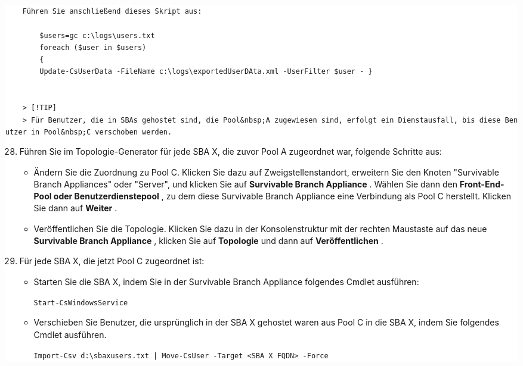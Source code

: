         Führen Sie anschließend dieses Skript aus:
        
            $users=gc c:\logs\users.txt
            foreach ($user in $users)
            {
            Update-CsUserData -FileName c:\logs\exportedUserDAta.xml -UserFilter $user - }
        

        > [!TIP]
        > Für Benutzer, die in SBAs gehostet sind, die Pool&nbsp;A zugewiesen sind, erfolgt ein Dienstausfall, bis diese Benutzer in Pool&nbsp;C verschoben werden.



28. Führen Sie im Topologie-Generator für jede SBA X, die zuvor Pool A zugeordnet war, folgende Schritte aus:
    
      - Ändern Sie die Zuordnung zu Pool C. Klicken Sie dazu auf Zweigstellenstandort, erweitern Sie den Knoten "Survivable Branch Appliances" oder "Server", und klicken Sie auf **Survivable Branch Appliance** . Wählen Sie dann den **Front-End-Pool oder Benutzerdienstepool** , zu dem diese Survivable Branch Appliance eine Verbindung als Pool C herstellt. Klicken Sie dann auf **Weiter** .
    
      - Veröffentlichen Sie die Topologie. Klicken Sie dazu in der Konsolenstruktur mit der rechten Maustaste auf das neue **Survivable Branch Appliance** , klicken Sie auf **Topologie** und dann auf **Veröffentlichen** .

29. Für jede SBA X, die jetzt Pool C zugeordnet ist:
    
      - Starten Sie die SBA X, indem Sie in der Survivable Branch Appliance folgendes Cmdlet ausführen:
        
            Start-CsWindowsService
    
      - Verschieben Sie Benutzer, die ursprünglich in der SBA X gehostet waren aus Pool C in die SBA X, indem Sie folgendes Cmdlet ausführen.
        
            Import-Csv d:\sbaxusers.txt | Move-CsUser -Target <SBA X FQDN> -Force

